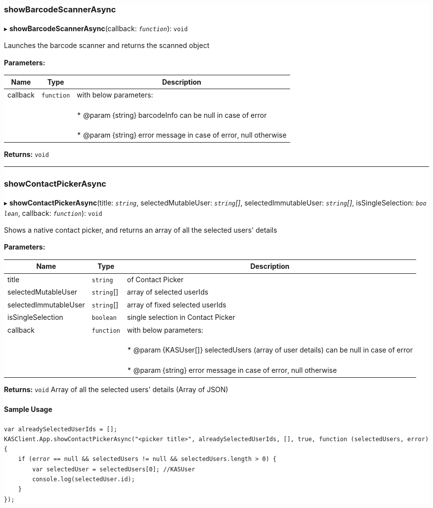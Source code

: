 ###  showBarcodeScannerAsync

▸ **showBarcodeScannerAsync**(callback: *`function`*): `void`


Launches the barcode scanner and returns the scanned object


**Parameters:**

| Name | Type | Description |
| ------ | ------ | ------ |
| callback | `function` |  with below parameters:<br><br>\* @param {string} barcodeInfo can be null in case of error<br><br>\* @param {string} error message in case of error, null otherwise |

**Returns:** `void`

___




<a id="showcontactpickerasync"></a>

###  showContactPickerAsync

▸ **showContactPickerAsync**(title: *`string`*, selectedMutableUser: *`string`[]*, selectedImmutableUser: *`string`[]*, isSingleSelection: *`boolean`*, callback: *`function`*): `void`


Shows a native contact picker, and returns an array of all the selected users' details


**Parameters:**

| Name | Type | Description |
| ------ | ------ | ------ |
| title | `string` |  of Contact Picker |
| selectedMutableUser | `string`[] |  array of selected userIds |
| selectedImmutableUser | `string`[] |  array of fixed selected userIds |
| isSingleSelection | `boolean` |  single selection in Contact Picker |
| callback | `function` |  with below parameters:<br><br>\* @param {KASUser\[\]} selectedUsers (array of user details) can be null in case of error<br><br>\* @param {string} error message in case of error, null otherwise |

**Returns:** `void`
Array of all the selected users' details (Array of JSON)
#### Sample Usage
```
var alreadySelectedUserIds = [];
KASClient.App.showContactPickerAsync("<picker title>", alreadySelectedUserIds, [], true, function (selectedUsers, error) {
    if (error == null && selectedUsers != null && selectedUsers.length > 0) {
        var selectedUser = selectedUsers[0]; //KASUser
        console.log(selectedUser.id);
    }
});
```
